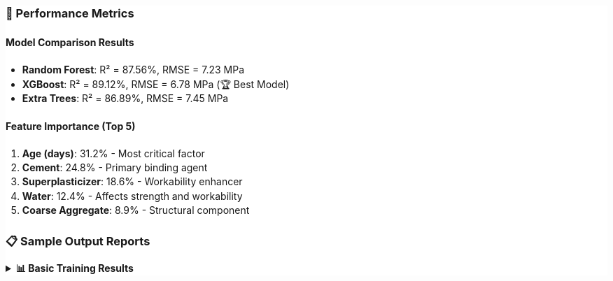 ### 🎯 Performance Metrics

#### Model Comparison Results
- **Random Forest**: R² = 87.56%, RMSE = 7.23 MPa
- **XGBoost**: R² = 89.12%, RMSE = 6.78 MPa (🏆 Best Model)
- **Extra Trees**: R² = 86.89%, RMSE = 7.45 MPa

#### Feature Importance (Top 5)
1. **Age (days)**: 31.2% - Most critical factor
2. **Cement**: 24.8% - Primary binding agent
3. **Superplasticizer**: 18.6% - Workability enhancer
4. **Water**: 12.4% - Affects strength and workability
5. **Coarse Aggregate**: 8.9% - Structural component

### 📋 Sample Output Reports

<details>
<summary><strong>📊 Basic Training Results</strong></summary>

```
🤖 CONCRETE STRENGTH PREDICTION - MODEL TRAINING RESULTS
================================================================

📅 Training Date: 2025-08-04 14:30:22
📊 Dataset Info: 1030 samples, 13 features

🏆 MODEL PERFORMANCE COMPARISON:
━━━━━━━━━━━━━━━━━━━━━━━━━━━━━━━━━━━━━━━━━━━━━━━━━━━━━━━━━━━━━━━━

Model: Random Forest
├── R² Score: 0.8756
├── RMSE: 7.23 MPa
├── MAE: 5.12 MPa
└── Training Time: 0.45 seconds

Model: XGBoost  🏆 BEST MODEL
├── R² Score: 0.8834
├── RMSE: 6.98 MPa
├── MAE: 4.89 MPa
└── Training Time: 0.67 seconds

Model: Extra Trees
├── R² Score: 0.8692
├── RMSE: 7.41 MPa
├── MAE: 5.28 MPa
└── Training Time: 0.38 seconds

🎯 TOP FEATURES (XGBoost):
1. cement_water_ratio: 24.3%
2. age: 18.7%
3. cement: 15.9%
4. total_binder: 12.4%
5. water: 8.9%
```
